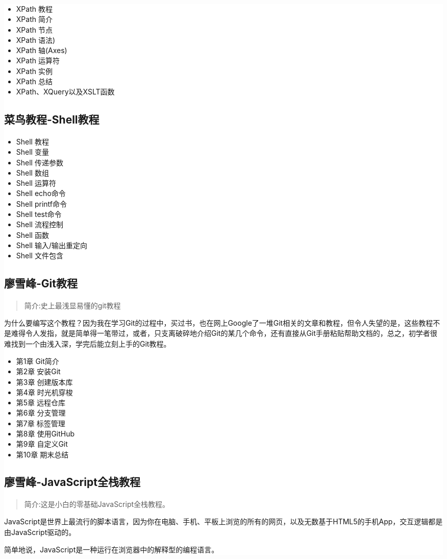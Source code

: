 - XPath 教程
- XPath 简介
- XPath 节点
- XPath 语法)
- XPath 轴(Axes)
- XPath 运算符
- XPath 实例
- XPath 总结
- XPath、XQuery以及XSLT函数



## 菜鸟教程-Shell教程

- Shell 教程
- Shell 变量
- Shell 传递参数
- Shell 数组
- Shell 运算符
- Shell echo命令
- Shell printf命令
- Shell test命令
- Shell 流程控制
- Shell 函数
- Shell 输入/输出重定向
- Shell 文件包含

## 廖雪峰-Git教程

> 简介:史上最浅显易懂的git教程

> 
为什么要编写这个教程？因为我在学习Git的过程中，买过书，也在网上Google了一堆Git相关的文章和教程，但令人失望的是，这些教程不是难得令人发指，就是简单得一笔带过，或者，只支离破碎地介绍Git的某几个命令，还有直接从Git手册粘贴帮助文档的，总之，初学者很难找到一个由浅入深，学完后能立刻上手的Git教程。


 - 第1章 Git简介
 - 第2章 安装Git
 - 第3章 创建版本库
 - 第4章 时光机穿梭
 - 第5章 远程仓库
 - 第6章 分支管理
 - 第7章 标签管理
 - 第8章 使用GitHub
 - 第9章 自定义Git
 - 第10章 期末总结

 
## 廖雪峰-JavaScript全栈教程 

> 简介:这是小白的零基础JavaScript全栈教程。

> 
JavaScript是世界上最流行的脚本语言，因为你在电脑、手机、平板上浏览的所有的网页，以及无数基于HTML5的手机App，交互逻辑都是由JavaScript驱动的。
>
简单地说，JavaScript是一种运行在浏览器中的解释型的编程语言。
